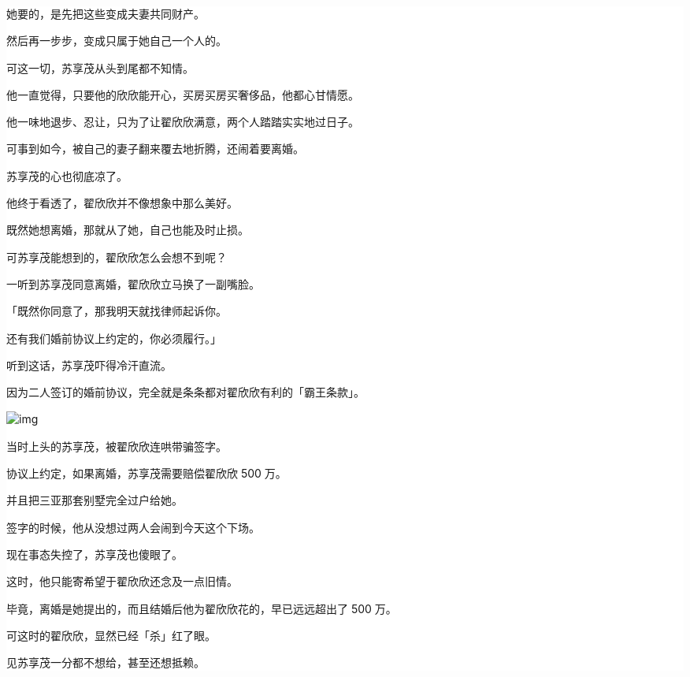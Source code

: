 她要的，是先把这些变成夫妻共同财产。


然后再一步步，变成只属于她自己一个人的。


可这一切，苏享茂从头到尾都不知情。


他一直觉得，只要他的欣欣能开心，买房买房买奢侈品，他都心甘情愿。


他一味地退步、忍让，只为了让翟欣欣满意，两个人踏踏实实地过日子。


可事到如今，被自己的妻子翻来覆去地折腾，还闹着要离婚。


苏享茂的心也彻底凉了。


他终于看透了，翟欣欣并不像想象中那么美好。


既然她想离婚，那就从了她，自己也能及时止损。


可苏享茂能想到的，翟欣欣怎么会想不到呢？


一听到苏享茂同意离婚，翟欣欣立马换了一副嘴脸。


「既然你同意了，那我明天就找律师起诉你。


还有我们婚前协议上约定的，你必须履行。」


听到这话，苏享茂吓得冷汗直流。


因为二人签订的婚前协议，完全就是条条都对翟欣欣有利的「霸王条款」。


![img](https://picx1.zhimg.com/v2-00dd91c566547b4177753a86a7ba158e.webp)

当时上头的苏享茂，被翟欣欣连哄带骗签字。


协议上约定，如果离婚，苏享茂需要赔偿翟欣欣 500 万。


并且把三亚那套别墅完全过户给她。


签字的时候，他从没想过两人会闹到今天这个下场。


现在事态失控了，苏享茂也傻眼了。


这时，他只能寄希望于翟欣欣还念及一点旧情。


毕竟，离婚是她提出的，而且结婚后他为翟欣欣花的，早已远远超出了 500 万。


可这时的翟欣欣，显然已经「杀」红了眼。


见苏享茂一分都不想给，甚至还想抵赖。
